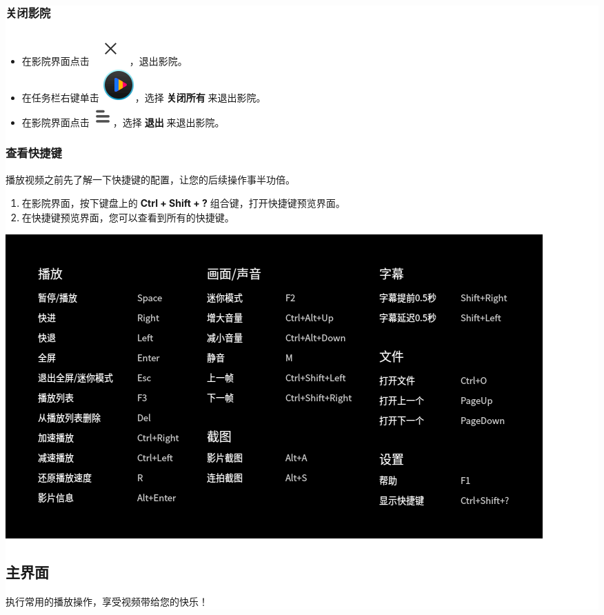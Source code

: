 ### 关闭影院
- 在影院界面点击  ![close_icon](icon/close.svg)，退出影院。
- 在任务栏右键单击 ![movie-24](icon/movie-24.svg)，选择 **关闭所有** 来退出影院。
- 在影院界面点击 ![icon_menu](icon/icon_menu.svg)，选择 **退出** 来退出影院。

### 查看快捷键

播放视频之前先了解一下快捷键的配置，让您的后续操作事半功倍。

1. 在影院界面，按下键盘上的 **Ctrl + Shift + ?** 组合键，打开快捷键预览界面。
2. 在快捷键预览界面，您可以查看到所有的快捷键。

 ![1|快捷键界面](jpg/hotkey.png)


## 主界面

执行常用的播放操作，享受视频带给您的快乐！
